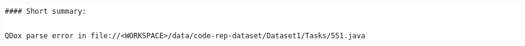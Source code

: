 ```
#### Short summary: 

QDox parse error in file://<WORKSPACE>/data/code-rep-dataset/Dataset1/Tasks/551.java